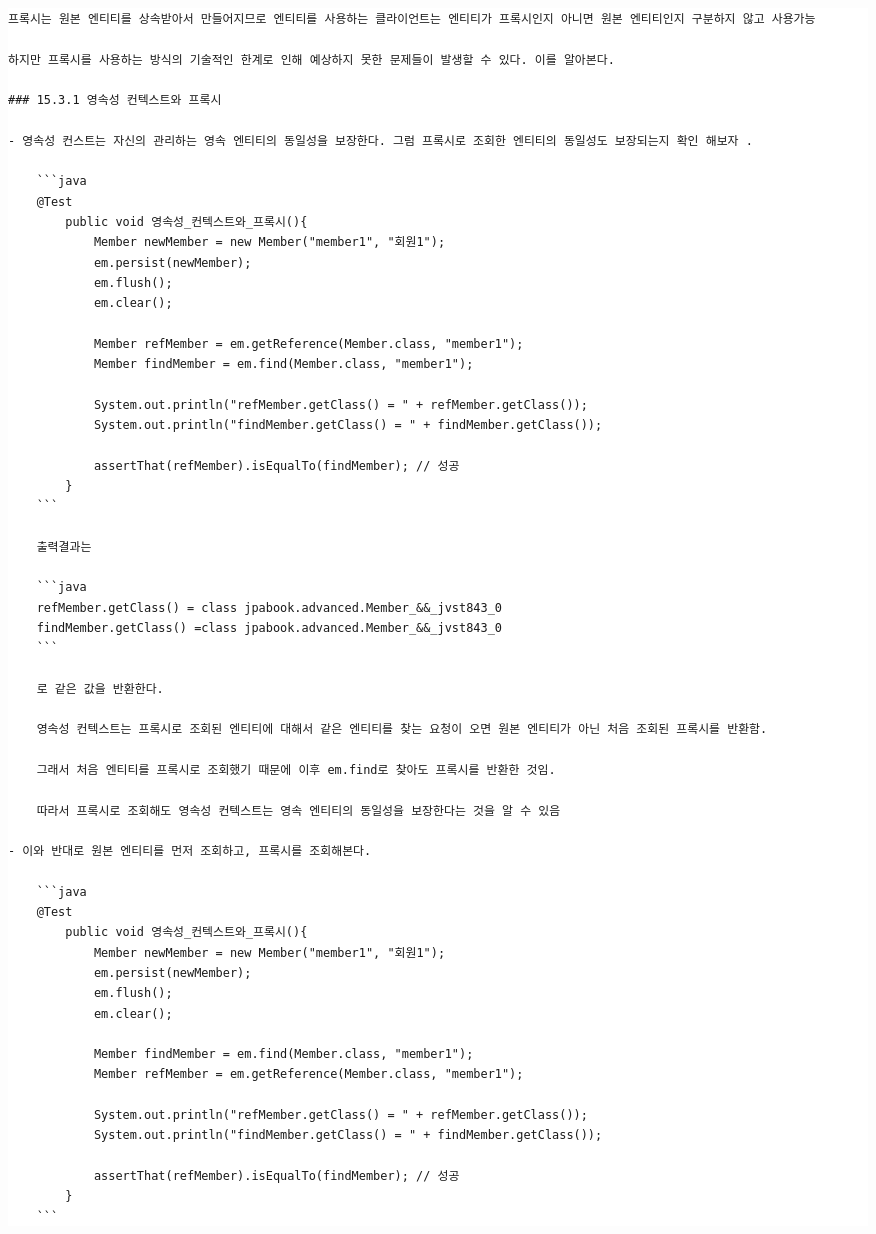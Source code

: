     프록시는 원본 엔티티를 상속받아서 만들어지므로 엔티티를 사용하는 클라이언트는 엔티티가 프록시인지 아니면 원본 엔티티인지 구분하지 않고 사용가능 

    하지만 프록시를 사용하는 방식의 기술적인 한계로 인해 예상하지 못한 문제들이 발생할 수 있다. 이를 알아본다.

    ### 15.3.1 영속성 컨텍스트와 프록시

    - 영속성 컨스트는 자신의 관리하는 영속 엔티티의 동일성을 보장한다. 그럼 프록시로 조회한 엔티티의 동일성도 보장되는지 확인 해보자 .

        ```java
        @Test 
            public void 영속성_컨텍스트와_프록시(){
                Member newMember = new Member("member1", "회원1");
                em.persist(newMember);
                em.flush();
                em.clear();
                
                Member refMember = em.getReference(Member.class, "member1");
                Member findMember = em.find(Member.class, "member1");

                System.out.println("refMember.getClass() = " + refMember.getClass());
                System.out.println("findMember.getClass() = " + findMember.getClass());
                
                assertThat(refMember).isEqualTo(findMember); // 성공
            }
        ```

        출력결과는

        ```java
        refMember.getClass() = class jpabook.advanced.Member_&&_jvst843_0
        findMember.getClass() =class jpabook.advanced.Member_&&_jvst843_0
        ```

        로 같은 값을 반환한다.

        영속성 컨텍스트는 프록시로 조회된 엔티티에 대해서 같은 엔티티를 찾는 요청이 오면 원본 엔티티가 아닌 처음 조회된 프록시를 반환함.

        그래서 처음 엔티티를 프록시로 조회했기 때문에 이후 em.find로 찾아도 프록시를 반환한 것임. 

        따라서 프록시로 조회해도 영속성 컨텍스트는 영속 엔티티의 동일성을 보장한다는 것을 알 수 있음 

    - 이와 반대로 원본 엔티티를 먼저 조회하고, 프록시를 조회해본다.

        ```java
        @Test 
            public void 영속성_컨텍스트와_프록시(){
                Member newMember = new Member("member1", "회원1");
                em.persist(newMember);
                em.flush();
                em.clear();
                
                Member findMember = em.find(Member.class, "member1");
                Member refMember = em.getReference(Member.class, "member1");
         
                System.out.println("refMember.getClass() = " + refMember.getClass());
                System.out.println("findMember.getClass() = " + findMember.getClass());
                
                assertThat(refMember).isEqualTo(findMember); // 성공
            }
        ```
